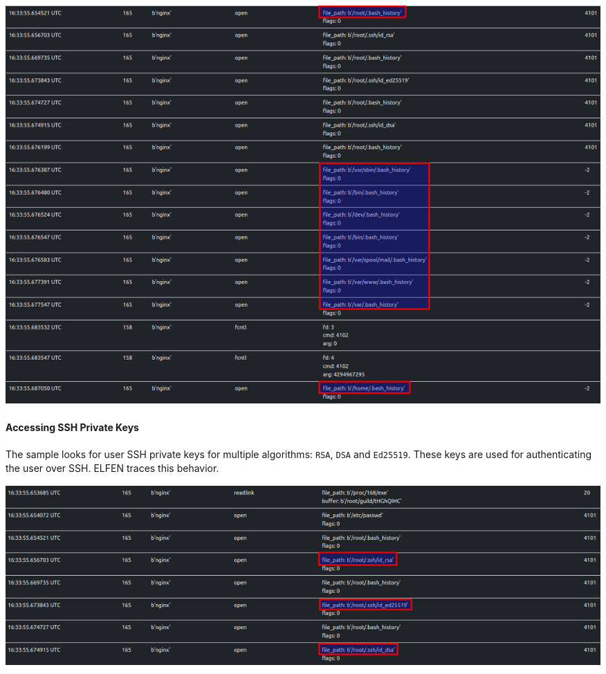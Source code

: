 ![Accessing bash history](assets/images/bash_history.png "Accessing bash history")

#### <a name="access-ssh-keys"></a>Accessing SSH Private Keys

The sample looks for user SSH private keys for multiple algorithms: `RSA`, `DSA` and `Ed25519`. These keys are used for
authenticating the user over SSH. ELFEN traces this behavior. 

![Accessing SSH private keys](assets/images/ssh_keys.png "Accessing SSH private keys")
